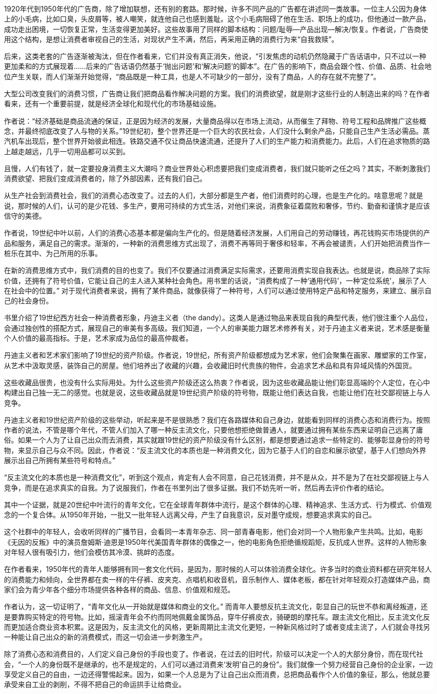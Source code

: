 1920年代到1950年代的广告商，除了增加联想，还有别的套路。那时候，许多不同产品的广告都在讲述同一类故事。一位主人公因为身体上的小毛病，比如口臭，头皮屑等，被人嘲笑，就连他自己也感到羞耻。这个小毛病阻碍了他在生活、职场上的成功，但他通过一款产品，成功走出困境，一切恢复正常，生活变得更加美好。这些故事用了同样的脚本结构：问题/耻辱—产品出现—解决/恢复。作者说，广告商使用这个结构，是想让消费者审视自己的生活，对现状产生不满，然后，再采用正确的消费行为来“自我救赎”。

后来，这类老套的广告逐渐被淘汰，但在作者看来，它们并没有真正消失，他说，“引发焦虑的动机仍然隐藏于广告话语中，只不过以一种更加柔和的方式展现着……后来的广告话语仍然基于‘抛出问题’和‘解决问题’的脚本”。在广告的影响下，商品会跟个性、价值、品质、社会地位产生关联，而人们渐渐开始觉得，“商品既是一种工具，也是人不可缺少的一部分，没有了商品，人的存在就不完整了”。



大型公司改变我们的消费习惯，广告商让我们把商品看作解决问题的方案。我们的消费欲望，就是刚才这些行业的人制造出来的吗？在作者看来，还有一个重要前提，就是经济全球化和现代化的市场基础设施。

作者说：“经济基础是商品流通的保证，正是因为经济的发展，大量商品得以在市场上流动，从而催生了拜物、符号工程和品牌推广这些概念，并最终彻底改变了人与物的关系。”19世纪初，整个世界还是一个巨大的农民社会，人们没什么剩余产品，只能自己生产生活必需品。蒸汽机车出现后，整个世界开始彼此相连。铁路交通不仅让商品快速流通，还提升了人们的生产能力和消费能力。此后，人们在追求物质的路上越走越远，几乎一切用品都可以买到。

且慢，人们有钱了，就一定要投身消费主义大潮吗？商业世界处心积虑要把我们变成消费者，我们就只能听之任之吗？其实，不断刺激我们消费欲望、把我们变成消费者的，除了外部因素，还有我们自己。

从生产社会到消费社会，我们的消费心态改变了。过去的人们，大部分都是生产者，他们消费时的心理，也是生产化的。啥意思呢？就是说，那时候的人们，认可的是少花钱、多生产，要用可持续的方式生活，对他们来说，消费象征着腐败和奢侈，节约、勤奋和谨慎才是应该信守的美德。

作者说，19世纪中叶以前，人们的消费心态基本都是偏向生产化的。但是随着经济发展，人们用自己的劳动赚钱，再花钱购买市场提供的产品和服务，满足自己的需求。渐渐的，一种新的消费思维方式出现了，消费不再等同于奢侈和轻率，不再会被谴责，人们开始把消费当作一桩乐在其中、为己所用的乐事。

在新的消费思维方式中，我们消费的目的也变了。我们不仅要通过消费满足实际需求，还要用消费实现自我表达。也就是说，商品除了实际价值，还拥有了符号价值，它能让自己的主人进入某种社会角色。用书里的话说，“消费构成了一种‘通用代码’，一种‘定位系统’，展示了人在社会中的位置。” 对于现代消费者来说，拥有了某件商品，就像获得了一种符号，人们可以通过使用特定产品和特定服务，来建立、展示自己的社会身份。

书里介绍了19世纪西方社会一种消费者形象，丹迪主义者（the dandy）。这类人是通过物品来表现自我的典型代表，他们很注重个人品位，会通过独创性的搭配方式，展现自己的审美有多高级。我们知道，一个人的审美能力跟艺术修养有关，对于丹迪主义者来说，艺术感是衡量个人价值的最高指标。于是，艺术家成为品位的最高仲裁者。

丹迪主义者和艺术家们影响了19世纪的资产阶级。作者说，19世纪，所有资产阶级都想成为艺术家，他们会聚集在画家、雕塑家的工作室，从艺术中汲取灵感，装饰自己的房屋。他们培养出了收藏的兴趣，会收藏旧时代贵族的物件，会追求艺术品和具有异域风情的外国货。

这些收藏品很贵，也没有什么实际用处。为什么这些资产阶级还这么热衷？作者说，因为这些收藏品能让他们彰显高端的个人定位，在心中构建出自己独一无二的感觉。也就是说，这些收藏品就是19世纪资产阶级的符号物，既能让他们表达自我，也能让他们在社交鄙视链上与人竞争。

丹迪主义者和19世纪资产阶级的这些举动，听起来是不是很熟悉？我们在各路媒体和自己身边，就能看到同样的消费心态和消费行为。按照作者的说法，不管是哪个年代，不管人们加入了哪一种反主流文化，只要他想拒绝做普通人，就要通过拥有某些东西来证明自己远离了庸俗。如果一个人为了让自己出众而去消费，其实就跟19世纪的资产阶级没有什么区别，都是想要通过追求一些特定的、能够彰显身份的符号物，来显示自己与众不同。因此，作者说：“反主流文化的本质也是一种消费文化，因为它基于人们的自恋和展示欲望，基于人们想向外界展示出自己所拥有某些符号和特点。”

“反主流文化的本质也是一种消费文化”，听到这个观点，肯定有人会不同意，自己花钱消费，并不是从众，并不是为了在社交鄙视链上与人竞争，而是在追求真实的自我。为了说服我们，作者在书里列出了很多证据。我们不妨先听一听，然后再去评价作者的结论。

其中一个证据，就是20世纪中叶流行的青年文化，它在全球青年群体中流行，是这个群体的心理、精神追求、生活方式、行为模式、价值观念的一个复合体。从1950年开始，一批又一批年轻人远离父母，产生了自我意识，反对墨守成规，想要追求真实的自己。

这个社群中的年轻人，会收听同样的广播节目，会看同一本青年杂志、同一部青春电影，他们会对同一个人物形象产生共鸣。比如，电影《无因的反叛》中的演员詹姆斯·迪恩是1950年代美国青年群体的偶像之一，他的电影角色拒绝循规蹈矩，反抗成人世界。这样的人物形象对年轻人很有吸引力，他们会模仿其冷漠、挑衅的态度。

在作者看来，1950年代的青年人能够拥有同一套文化代码，是因为，那时候的人可以体验消费全球化。许多当时的商业资料都在研究年轻人的消费能力和倾向，全世界都在卖一样的牛仔裤、皮夹克、点唱机和收音机，音乐制作人、媒体老板，都在针对年轻观众打造媒体产品，商家们会为青少年各个细分市场提供各种各样的商品、信息、价值观和规范。

作者认为，这一切证明了，“青年文化从一开始就是媒体和商业的文化。” 而青年人要想反抗主流文化，彰显自己的玩世不恭和离经叛道，还是要靠购买特定的符号物。比如，摇滚青年会不约而同地佩戴金属饰品，穿牛仔裤皮衣，骑硬朗的摩托车。跟主流文化相比，反主流文化反而更加适合商业资本积累。这是因为，反主流文化的风格，更新周期比主流文化更短，一种新风格过时了或者变成主流了，人们就会寻找另一种能让自己出众的新的消费模式，而这一切会进一步刺激生产。

除了消费心态和消费目的，人们定义自己身份的手段也变了。作者说，在过去的旧时代，阶级可以决定一个人的大部分身份，而在现代社会，“一个人的身份既不是继承的，也不是规定的，人们可以通过消费来‘发明’自己的身份”。我们就像一个努力经营自己身份的企业家，一边享受定义自己的自由，一边还得警惕起来。因为，如果一个人总是为了让自己出众而消费，总把商品看作个人价值的象征，那么，他就总要承受来自工业的剥削，不得不把自己的命运拱手让给商业。


